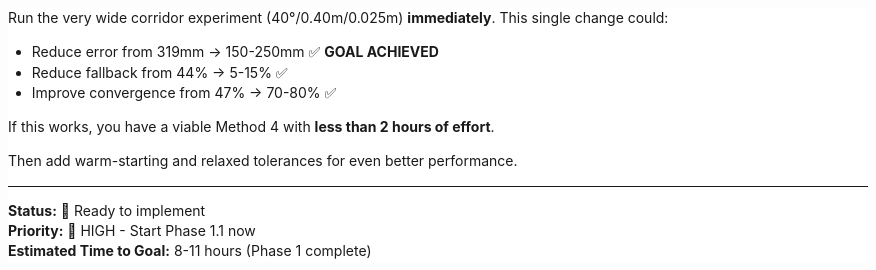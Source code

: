 Run the very wide corridor experiment (40°/0.40m/0.025m) **immediately**. This single change could:
- Reduce error from 319mm → 150-250mm ✅ **GOAL ACHIEVED**
- Reduce fallback from 44% → 5-15% ✅
- Improve convergence from 47% → 70-80% ✅

If this works, you have a viable Method 4 with **less than 2 hours of effort**.

Then add warm-starting and relaxed tolerances for even better performance.

---

**Status:** 🚀 Ready to implement  
**Priority:** 🔴 HIGH - Start Phase 1.1 now  
**Estimated Time to Goal:** 8-11 hours (Phase 1 complete)

